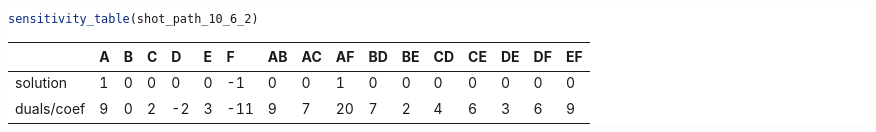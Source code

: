 ```r
sensitivity_table(shot_path_10_6_2)
```

<table class="table table-striped table-bordered" style="margin-left: auto; margin-right: auto;">
 <thead>
  <tr>
   <th style="text-align:left;">   </th>
   <th style="text-align:left;"> A </th>
   <th style="text-align:left;"> B </th>
   <th style="text-align:left;"> C </th>
   <th style="text-align:left;"> D </th>
   <th style="text-align:left;"> E </th>
   <th style="text-align:left;"> F </th>
   <th style="text-align:left;"> AB </th>
   <th style="text-align:left;"> AC </th>
   <th style="text-align:left;"> AF </th>
   <th style="text-align:left;"> BD </th>
   <th style="text-align:left;"> BE </th>
   <th style="text-align:left;"> CD </th>
   <th style="text-align:left;"> CE </th>
   <th style="text-align:left;"> DE </th>
   <th style="text-align:left;"> DF </th>
   <th style="text-align:left;"> EF </th>
  </tr>
 </thead>
<tbody>
  <tr>
   <td style="text-align:left;"> solution </td>
   <td style="text-align:left;"> 1 </td>
   <td style="text-align:left;"> 0 </td>
   <td style="text-align:left;"> 0 </td>
   <td style="text-align:left;"> 0 </td>
   <td style="text-align:left;"> 0 </td>
   <td style="text-align:left;"> -1 </td>
   <td style="text-align:left;"> 0 </td>
   <td style="text-align:left;"> 0 </td>
   <td style="text-align:left;"> 1 </td>
   <td style="text-align:left;"> 0 </td>
   <td style="text-align:left;"> 0 </td>
   <td style="text-align:left;"> 0 </td>
   <td style="text-align:left;"> 0 </td>
   <td style="text-align:left;"> 0 </td>
   <td style="text-align:left;"> 0 </td>
   <td style="text-align:left;"> 0 </td>
  </tr>
  <tr>
   <td style="text-align:left;"> duals/coef </td>
   <td style="text-align:left;"> 9 </td>
   <td style="text-align:left;"> 0 </td>
   <td style="text-align:left;"> 2 </td>
   <td style="text-align:left;"> -2 </td>
   <td style="text-align:left;"> 3 </td>
   <td style="text-align:left;"> -11 </td>
   <td style="text-align:left;"> 9 </td>
   <td style="text-align:left;"> 7 </td>
   <td style="text-align:left;"> 20 </td>
   <td style="text-align:left;"> 7 </td>
   <td style="text-align:left;"> 2 </td>
   <td style="text-align:left;"> 4 </td>
   <td style="text-align:left;"> 6 </td>
   <td style="text-align:left;"> 3 </td>
   <td style="text-align:left;"> 6 </td>
   <td style="text-align:left;"> 9 </td>